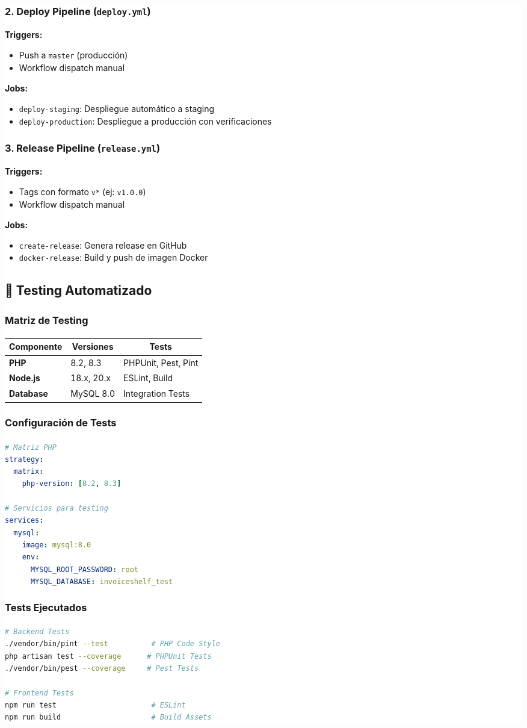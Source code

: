 ### 2. Deploy Pipeline (`deploy.yml`)

**Triggers:**
- Push a `master` (producción)
- Workflow dispatch manual

**Jobs:**
- `deploy-staging`: Despliegue automático a staging
- `deploy-production`: Despliegue a producción con verificaciones

### 3. Release Pipeline (`release.yml`)

**Triggers:**
- Tags con formato `v*` (ej: `v1.0.0`)
- Workflow dispatch manual

**Jobs:**
- `create-release`: Genera release en GitHub
- `docker-release`: Build y push de imagen Docker

## 🧪 Testing Automatizado

### Matriz de Testing

| Componente | Versiones | Tests |
|------------|-----------|-------|
| **PHP** | 8.2, 8.3 | PHPUnit, Pest, Pint |
| **Node.js** | 18.x, 20.x | ESLint, Build |
| **Database** | MySQL 8.0 | Integration Tests |

### Configuración de Tests

```yaml
# Matriz PHP
strategy:
  matrix:
    php-version: [8.2, 8.3]

# Servicios para testing
services:
  mysql:
    image: mysql:8.0
    env:
      MYSQL_ROOT_PASSWORD: root
      MYSQL_DATABASE: invoiceshelf_test
```

### Tests Ejecutados

```bash
# Backend Tests
./vendor/bin/pint --test          # PHP Code Style
php artisan test --coverage      # PHPUnit Tests
./vendor/bin/pest --coverage     # Pest Tests

# Frontend Tests
npm run test                      # ESLint
npm run build                     # Build Assets
```
